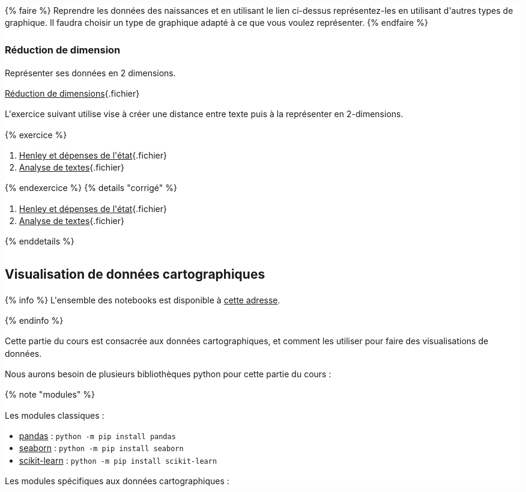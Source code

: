 {% faire %}
Reprendre les données des naissances et en utilisant le lien ci-dessus représentez-les en utilisant d'autres types de graphique. Il faudra choisir un type de graphique adapté à ce que vous voulez représenter.
{% endfaire %}



### <span id="data-viz-2D"></span>Réduction de dimension

Représenter ses données en 2 dimensions.

[Réduction de dimensions](./notebooks/notebooks-dataviz-données/1_cours_reduction_de_dimensions.ipynb){.fichier}

L'exercice suivant utilise vise à créer une distance entre texte puis à la représenter en 2-dimensions.

{% exercice %}

1. [Henley et dépenses de l'état](./notebooks/notebooks-dataviz-données/2_1_a_vous_reduction_de_dimensions.ipynb){.fichier}
2. [Analyse de textes](./notebooks/notebooks-dataviz-données/2_3_a_vous_texte_et_distance_de_jaccard.ipynb){.fichier}

{% endexercice %}
{% details "corrigé" %}

1. [Henley et dépenses de l'état](./notebooks/notebooks-dataviz-données/2_2_corrigé_reduction_de_dimensions.ipynb){.fichier}
2. [Analyse de textes](./notebooks-analyse/2_4_corrigé_texte_et_distance_de_jaccard.ipynb){.fichier}

{% enddetails %}

## <span id="data-viz"></span>Visualisation de données cartographiques

{% info %}
L'ensemble des notebooks est disponible à [cette adresse](https://github.com/FrancoisBrucker/cours_informatique/tree/main/docs/src/cours/analyse-donn%C3%A9es/notebooks/notebooks-dataviz-cartes).

{% endinfo %}

Cette partie du cours est consacrée aux données cartographiques, et comment les utiliser pour faire des visualisations de données.

Nous aurons besoin de plusieurs bibliothèques python pour cette partie du cours :

{% note "modules" %}

Les modules classiques :

- [pandas](https://pandas.pydata.org/) : `python -m pip install pandas`
- [seaborn](https://seaborn.pydata.org/) : `python -m pip install seaborn`
- [scikit-learn](https://scikit-learn.org/stable/) : `python -m pip install scikit-learn`

Les modules spécifiques aux données cartographiques :
